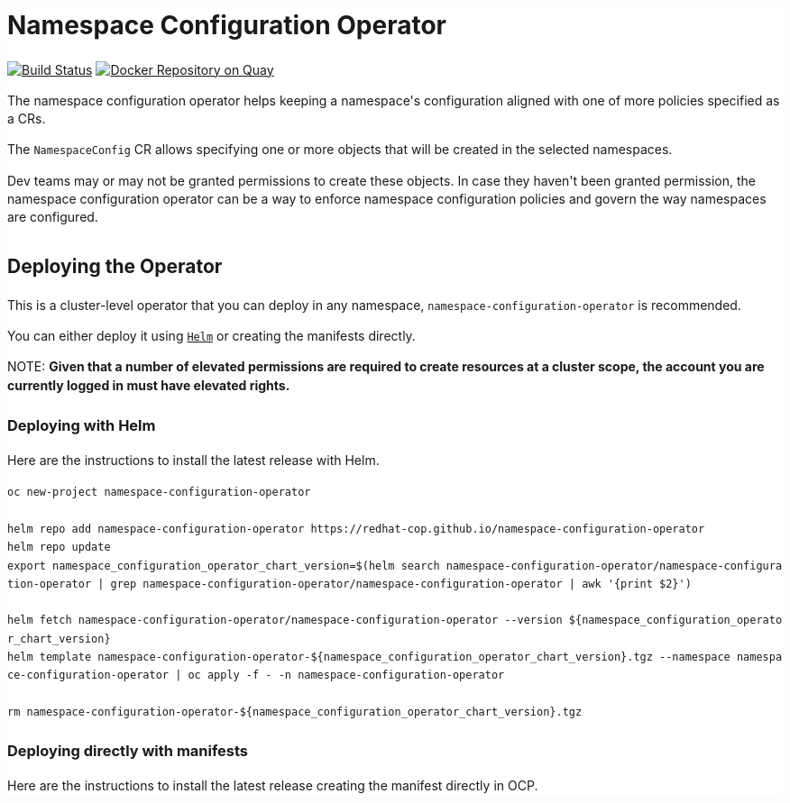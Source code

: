 # Namespace Configuration Operator

[![Build Status](https://travis-ci.org/redhat-cop/namespace-configuration-operator.svg?branch=master)](https://travis-ci.org/redhat-cop/namespace-configuration-operator) [![Docker Repository on Quay](https://quay.io/repository/redhat-cop/namespace-configuration-operator/status "Docker Repository on Quay")](https://quay.io/repository/redhat-cop/namespace-configuration-operator)

The namespace configuration operator helps keeping a namespace's configuration aligned with one of more policies specified as a CRs.

The `NamespaceConfig` CR allows specifying one or more objects that will be created in the selected namespaces.

Dev teams may or may not be granted permissions to create these objects. In case they haven't been granted permission, the namespace configuration operator can be a way to enforce namespace configuration policies and govern the way namespaces are configured.

## Deploying the Operator

This is a cluster-level operator that you can deploy in any namespace, `namespace-configuration-operator` is recommended.

You can either deploy it using [`Helm`](https://helm.sh/) or creating the manifests directly.

NOTE:
**Given that a number of elevated permissions are required to create resources at a cluster scope, the account you are currently logged in must have elevated rights.**

### Deploying with Helm

Here are the instructions to install the latest release with Helm.

```shell
oc new-project namespace-configuration-operator

helm repo add namespace-configuration-operator https://redhat-cop.github.io/namespace-configuration-operator
helm repo update
export namespace_configuration_operator_chart_version=$(helm search namespace-configuration-operator/namespace-configuration-operator | grep namespace-configuration-operator/namespace-configuration-operator | awk '{print $2}')

helm fetch namespace-configuration-operator/namespace-configuration-operator --version ${namespace_configuration_operator_chart_version}
helm template namespace-configuration-operator-${namespace_configuration_operator_chart_version}.tgz --namespace namespace-configuration-operator | oc apply -f - -n namespace-configuration-operator

rm namespace-configuration-operator-${namespace_configuration_operator_chart_version}.tgz
```

### Deploying directly with manifests

Here are the instructions to install the latest release creating the manifest directly in OCP.

